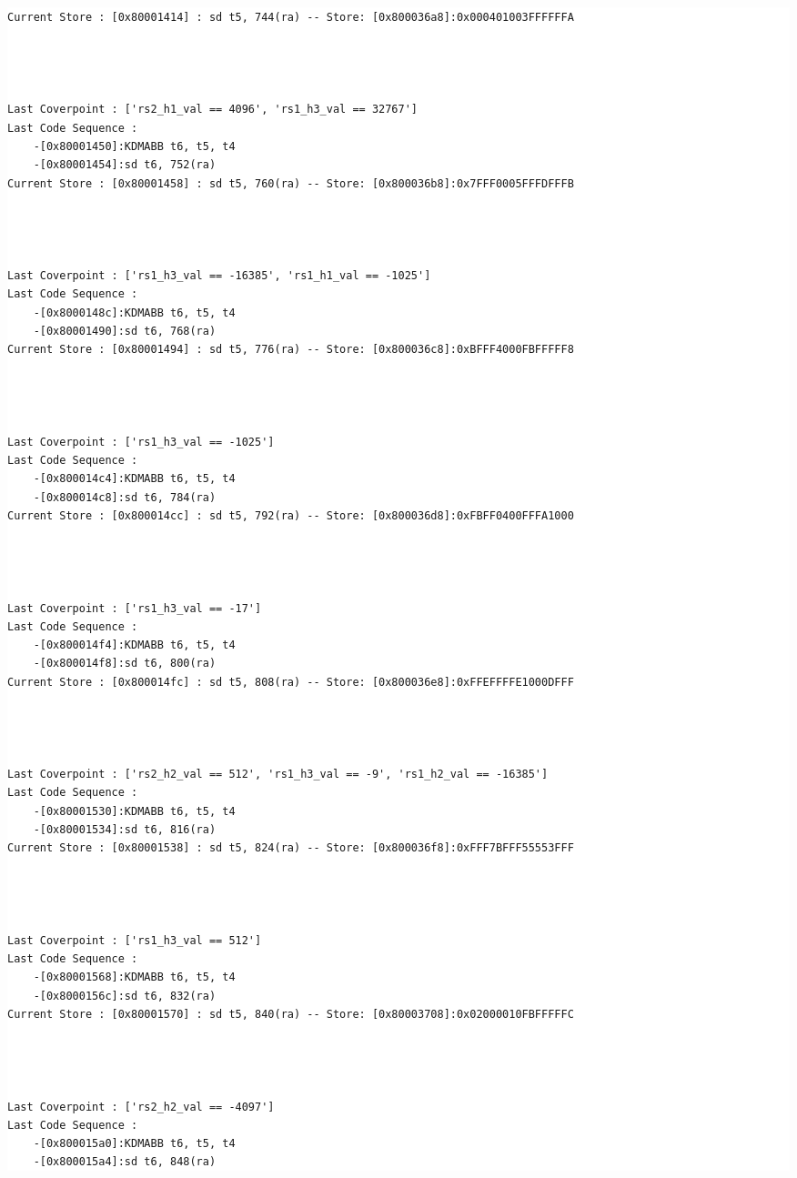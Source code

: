 ```
Current Store : [0x80001414] : sd t5, 744(ra) -- Store: [0x800036a8]:0x000401003FFFFFFA




Last Coverpoint : ['rs2_h1_val == 4096', 'rs1_h3_val == 32767']
Last Code Sequence : 
	-[0x80001450]:KDMABB t6, t5, t4
	-[0x80001454]:sd t6, 752(ra)
Current Store : [0x80001458] : sd t5, 760(ra) -- Store: [0x800036b8]:0x7FFF0005FFFDFFFB




Last Coverpoint : ['rs1_h3_val == -16385', 'rs1_h1_val == -1025']
Last Code Sequence : 
	-[0x8000148c]:KDMABB t6, t5, t4
	-[0x80001490]:sd t6, 768(ra)
Current Store : [0x80001494] : sd t5, 776(ra) -- Store: [0x800036c8]:0xBFFF4000FBFFFFF8




Last Coverpoint : ['rs1_h3_val == -1025']
Last Code Sequence : 
	-[0x800014c4]:KDMABB t6, t5, t4
	-[0x800014c8]:sd t6, 784(ra)
Current Store : [0x800014cc] : sd t5, 792(ra) -- Store: [0x800036d8]:0xFBFF0400FFFA1000




Last Coverpoint : ['rs1_h3_val == -17']
Last Code Sequence : 
	-[0x800014f4]:KDMABB t6, t5, t4
	-[0x800014f8]:sd t6, 800(ra)
Current Store : [0x800014fc] : sd t5, 808(ra) -- Store: [0x800036e8]:0xFFEFFFFE1000DFFF




Last Coverpoint : ['rs2_h2_val == 512', 'rs1_h3_val == -9', 'rs1_h2_val == -16385']
Last Code Sequence : 
	-[0x80001530]:KDMABB t6, t5, t4
	-[0x80001534]:sd t6, 816(ra)
Current Store : [0x80001538] : sd t5, 824(ra) -- Store: [0x800036f8]:0xFFF7BFFF55553FFF




Last Coverpoint : ['rs1_h3_val == 512']
Last Code Sequence : 
	-[0x80001568]:KDMABB t6, t5, t4
	-[0x8000156c]:sd t6, 832(ra)
Current Store : [0x80001570] : sd t5, 840(ra) -- Store: [0x80003708]:0x02000010FBFFFFFC




Last Coverpoint : ['rs2_h2_val == -4097']
Last Code Sequence : 
	-[0x800015a0]:KDMABB t6, t5, t4
	-[0x800015a4]:sd t6, 848(ra)
```
